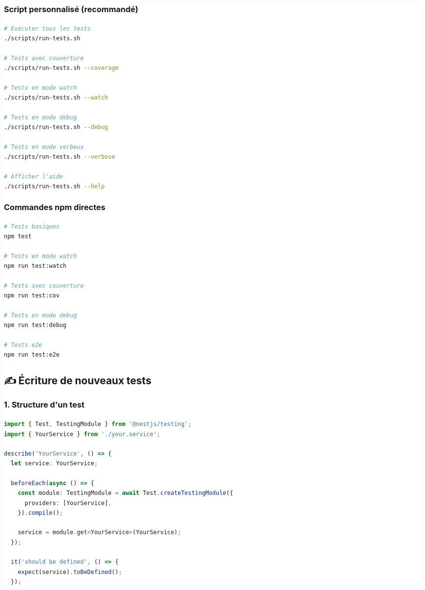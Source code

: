 ### Script personnalisé (recommandé)

```bash
# Exécuter tous les tests
./scripts/run-tests.sh

# Tests avec couverture
./scripts/run-tests.sh --coverage

# Tests en mode watch
./scripts/run-tests.sh --watch

# Tests en mode debug
./scripts/run-tests.sh --debug

# Tests en mode verbeux
./scripts/run-tests.sh --verbose

# Afficher l'aide
./scripts/run-tests.sh --help
```

### Commandes npm directes

```bash
# Tests basiques
npm test

# Tests en mode watch
npm run test:watch

# Tests avec couverture
npm run test:cov

# Tests en mode debug
npm run test:debug

# Tests e2e
npm run test:e2e
```

## ✍️ Écriture de nouveaux tests

### 1. Structure d'un test

```typescript
import { Test, TestingModule } from '@nestjs/testing';
import { YourService } from './your.service';

describe('YourService', () => {
  let service: YourService;

  beforeEach(async () => {
    const module: TestingModule = await Test.createTestingModule({
      providers: [YourService],
    }).compile();

    service = module.get<YourService>(YourService);
  });

  it('should be defined', () => {
    expect(service).toBeDefined();
  });

```
